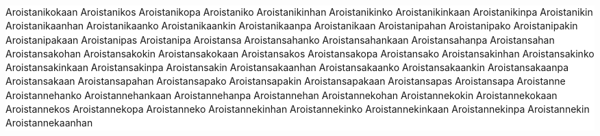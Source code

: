 Aroistanikokaan
Aroistanikos
Aroistanikopa
Aroistaniko
Aroistanikinhan
Aroistanikinko
Aroistanikinkaan
Aroistanikinpa
Aroistanikin
Aroistanikaanhan
Aroistanikaanko
Aroistanikaankin
Aroistanikaanpa
Aroistanikaan
Aroistanipahan
Aroistanipako
Aroistanipakin
Aroistanipakaan
Aroistanipas
Aroistanipa
Aroistansa
Aroistansahanko
Aroistansahankaan
Aroistansahanpa
Aroistansahan
Aroistansakohan
Aroistansakokin
Aroistansakokaan
Aroistansakos
Aroistansakopa
Aroistansako
Aroistansakinhan
Aroistansakinko
Aroistansakinkaan
Aroistansakinpa
Aroistansakin
Aroistansakaanhan
Aroistansakaanko
Aroistansakaankin
Aroistansakaanpa
Aroistansakaan
Aroistansapahan
Aroistansapako
Aroistansapakin
Aroistansapakaan
Aroistansapas
Aroistansapa
Aroistanne
Aroistannehanko
Aroistannehankaan
Aroistannehanpa
Aroistannehan
Aroistannekohan
Aroistannekokin
Aroistannekokaan
Aroistannekos
Aroistannekopa
Aroistanneko
Aroistannekinhan
Aroistannekinko
Aroistannekinkaan
Aroistannekinpa
Aroistannekin
Aroistannekaanhan